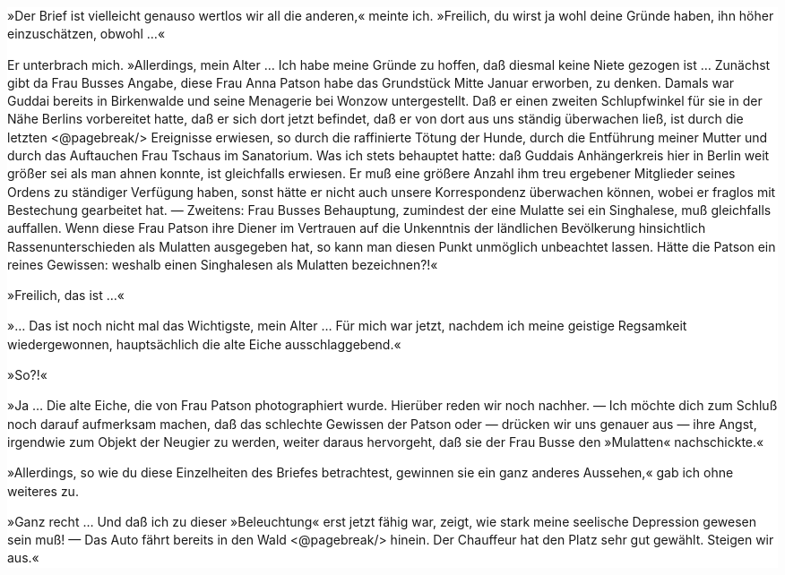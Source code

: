 »Der Brief ist vielleicht genauso wertlos wir all die
anderen,« meinte ich. »Freilich, du wirst ja wohl deine Gründe
haben, ihn höher einzuschätzen, obwohl …«

Er unterbrach mich. »Allerdings, mein Alter … Ich
habe meine Gründe zu hoffen, daß diesmal keine Niete gezogen
ist … Zunächst gibt da Frau Busses Angabe, diese
Frau Anna Patson habe das Grundstück Mitte Januar
erworben, zu denken. Damals war Guddai bereits in Birkenwalde
und seine Menagerie bei Wonzow untergestellt. Daß
er einen zweiten Schlupfwinkel für sie in der Nähe Berlins
vorbereitet hatte, daß er sich dort jetzt befindet, daß er von
dort aus uns ständig überwachen ließ, ist durch die letzten
<@pagebreak/>
Ereignisse erwiesen, so durch die raffinierte Tötung der Hunde,
durch die Entführung meiner Mutter und durch das Auftauchen
Frau Tschaus im Sanatorium. Was ich stets behauptet
hatte: daß Guddais Anhängerkreis hier in Berlin
weit größer sei als man ahnen konnte, ist gleichfalls erwiesen.
Er muß eine größere Anzahl ihm treu ergebener Mitglieder
seines Ordens zu ständiger Verfügung haben, sonst hätte er
nicht auch unsere Korrespondenz überwachen können, wobei er
fraglos mit Bestechung gearbeitet hat. — Zweitens: Frau
Busses Behauptung, zumindest der eine Mulatte sei ein
Singhalese, muß gleichfalls auffallen. Wenn diese Frau
Patson ihre Diener im Vertrauen auf die Unkenntnis der
ländlichen Bevölkerung hinsichtlich Rassenunterschieden als
Mulatten ausgegeben hat, so kann man diesen Punkt unmöglich
unbeachtet lassen. Hätte die Patson ein reines Gewissen:
weshalb einen Singhalesen als Mulatten bezeichnen?!«

»Freilich, das ist …«

»… Das ist noch nicht mal das Wichtigste, mein Alter …
Für mich war jetzt, nachdem ich meine geistige Regsamkeit
wiedergewonnen, hauptsächlich die alte Eiche ausschlaggebend.«

»So?!«

»Ja … Die alte Eiche, die von Frau Patson photographiert
wurde. Hierüber reden wir noch nachher. — Ich
möchte dich zum Schluß noch darauf aufmerksam machen,
daß das schlechte Gewissen der Patson oder — drücken wir
uns genauer aus — ihre Angst, irgendwie zum Objekt der
Neugier zu werden, weiter daraus hervorgeht, daß sie der
Frau Busse den »Mulatten« nachschickte.«

»Allerdings, so wie du diese Einzelheiten des Briefes
betrachtest, gewinnen sie ein ganz anderes Aussehen,« gab ich
ohne weiteres zu.

»Ganz recht … Und daß ich zu dieser »Beleuchtung« erst
jetzt fähig war, zeigt, wie stark meine seelische Depression
gewesen sein muß! — Das Auto fährt bereits in den Wald
<@pagebreak/>
hinein. Der Chauffeur hat den Platz sehr gut gewählt.
Steigen wir aus.«
